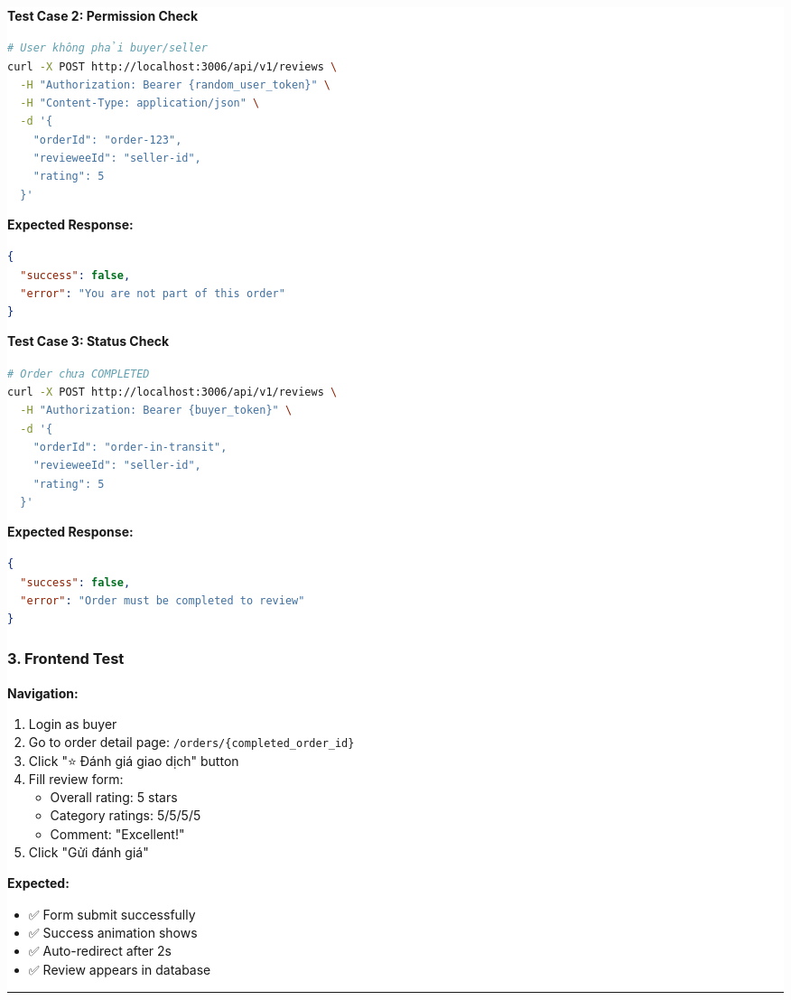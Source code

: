 **Test Case 2: Permission Check**

```bash
# User không phải buyer/seller
curl -X POST http://localhost:3006/api/v1/reviews \
  -H "Authorization: Bearer {random_user_token}" \
  -H "Content-Type: application/json" \
  -d '{
    "orderId": "order-123",
    "revieweeId": "seller-id",
    "rating": 5
  }'
```

**Expected Response:**
```json
{
  "success": false,
  "error": "You are not part of this order"
}
```

**Test Case 3: Status Check**

```bash
# Order chưa COMPLETED
curl -X POST http://localhost:3006/api/v1/reviews \
  -H "Authorization: Bearer {buyer_token}" \
  -d '{
    "orderId": "order-in-transit",
    "revieweeId": "seller-id",
    "rating": 5
  }'
```

**Expected Response:**
```json
{
  "success": false,
  "error": "Order must be completed to review"
}
```

### 3. Frontend Test

**Navigation:**
1. Login as buyer
2. Go to order detail page: `/orders/{completed_order_id}`
3. Click "⭐ Đánh giá giao dịch" button
4. Fill review form:
   - Overall rating: 5 stars
   - Category ratings: 5/5/5/5
   - Comment: "Excellent!"
5. Click "Gửi đánh giá"

**Expected:**
- ✅ Form submit successfully
- ✅ Success animation shows
- ✅ Auto-redirect after 2s
- ✅ Review appears in database

---